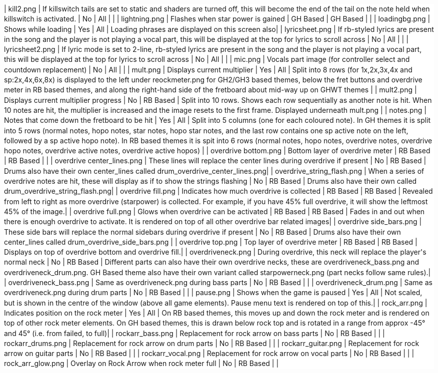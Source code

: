 |  kill2.png                   | If killswitch tails are set to static and shaders are turned off, this will become the end of the tail on the note held when killswitch is activated.                             | No           | All                      |         |
|  lightning.png               | Flashes when star power is gained              | GH Based     | GH Based                 |         |
|  loadingbg.png               | Shows while loading                            | Yes          | All                      | Loading phrases are displayed on this screen also|
|  lyricsheet.png              | If rb-styled lyrics are present in the song and the player is not playing a vocal part, this will be displayed at the top for lyrics to scroll across  | No           | All                      |         |
|  lyricsheet2.png             | If lyric mode is set to 2-line, rb-styled lyrics are present in the song and the player is not playing a vocal part, this will be displayed at the top for lyrics to scroll across  | No           | All                      |         |
|  mic.png                     | Vocals part image (for controller select and countdown replacement) | No           | All                      |         |
|  mult.png                    | Displays current multiplier                    | Yes          | All                      | Split into 8 rows (for 1x,2x,3x,4x and sp:2x,4x,6x,8x) is displayed to the left under reockmeter.png for GH2/GH3 based themes, below the fret buttons and overdrive meter in RB based themes, and along the right-hand side of the fretboard about mid-way up on GHWT themes |
|  mult2.png                   | Displays current multiplier progress           | No           | RB Based                 | Split into 10 rows. Shows each row sequentially as another note is hit. When 10 notes are hit, the multiplier is increased and the image resets to the first frame. Displayed underneath mult.png |
|  notes.png                   | Notes that come down the fretboard to be hit   | Yes          | All                      | Split into 5 columns (one for each coloured note). In GH themes it is split into 5 rows (normal notes, hopo notes, star notes, hopo star notes, and the last row contains one sp active note on the left, followed by a sp active hopo note). In RB based themes it is spit into 6 rows (normal notes, hopo notes, overdrive notes, overdrive hopo notes, overdrive active notes, overdrive active hopos) |
|  overdrive bottom.png        | Bottom layer of overdrive meter                | RB Based     | RB Based                 |         |
|  overdrive center\_lines.png  | These lines will replace the center lines during overdrive if present | No           | RB Based                   | Drums also have their own center\_lines called drum\_overdrive\_center\_lines.png|
|  overdrive\_string\_flash.png  | When a series of overdrive notes are hit, these will display as if to show the strings flashing  | No           | RB Based                   | Drums also have their own called drum\_overdrive\_string\_flash.png|
|  overdrive fill.png          | Indicates how much overdrive is collected      | RB Based     | RB Based                 | Revealed from left to right as more overdrive (starpower) is collected. For example, if you have 45% full overdrive, it will show the leftmost 45% of the image.|
|  overdrive full.png          | Glows when overdrive can be activated          | RB Based     | RB Based                 | Fades in and out when there is enough overdrive to activate. It is rendered on top of all other overdrive bar related images|
|  overdrive side\_bars.png     | These side bars will replace the normal sidebars during overdrive if present  | No           | RB Based                      | Drums also have their own center\_lines called drum\_overdrive\_side\_bars.png |
|  overdrive top.png           | Top layer of overdrive meter                   | RB Based     | RB Based                 | Displays on top of overdrive bottom and overdrive fill.|
|  overdriveneck.png           | During overdrive, this neck will replace the player's normal neck | No           | RB Based                 | Different parts can also have their own overdrive necks, these are overdriveneck\_bass.png and overdriveneck\_drum.png.  GH Based theme also have their own variant called starpowerneck.png (part necks follow same rules).|
|  overdriveneck\_bass.png      | Same as overdriveneck.png during bass parts    | No           | RB Based                 |         |
|  overdriveneck\_drum.png      | Same as overdriveneck.png during drum parts    | No           | RB Based                 |         |
|  pause.png                   | Shows when the game is paused                  | Yes          | All                      | Not scaled, but is shown in the centre of the window (above all game elements). Pause menu text is rendered on top of this.|
|  rock\_arr.png                | Indicates position on the rock meter           | Yes          | All                      | On RB based themes, this moves up and down the rock meter and is rendered on top of other rock meter elements. On GH based themes, this is drawn below rock top and is rotated in a range from approx -45° and 45° (i.e. from failed, to full)|
|  rockarr\_bass.png            | Replacement for rock arrow on bass parts       | No           | RB Based                 |         |
|  rockarr\_drums.png           | Replacement for rock arrow on drum parts       | No           | RB Based                 |         |
|  rockarr\_guitar.png          | Replacement for rock arrow on guitar parts     | No           | RB Based                 |         |
|  rockarr\_vocal.png           | Replacement for rock arrow on vocal parts      | No           | RB Based                 |         |
|  rock\_arr\_glow.png           | Overlay on Rock Arrow when rock meter full     | No           | RB Based                 |         |